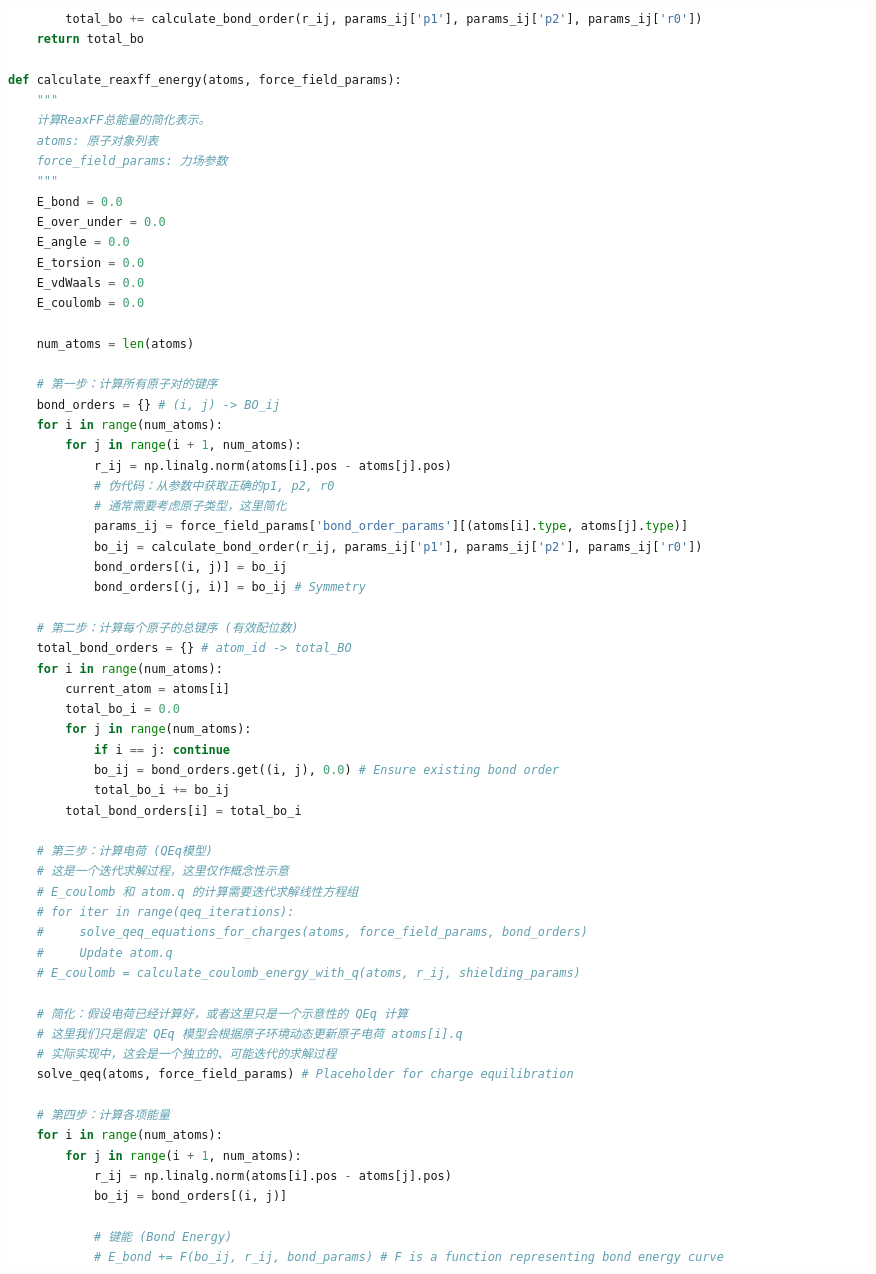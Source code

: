 ```python
        total_bo += calculate_bond_order(r_ij, params_ij['p1'], params_ij['p2'], params_ij['r0'])
    return total_bo

def calculate_reaxff_energy(atoms, force_field_params):
    """
    计算ReaxFF总能量的简化表示。
    atoms: 原子对象列表
    force_field_params: 力场参数
    """
    E_bond = 0.0
    E_over_under = 0.0
    E_angle = 0.0
    E_torsion = 0.0
    E_vdWaals = 0.0
    E_coulomb = 0.0

    num_atoms = len(atoms)

    # 第一步：计算所有原子对的键序
    bond_orders = {} # (i, j) -> BO_ij
    for i in range(num_atoms):
        for j in range(i + 1, num_atoms):
            r_ij = np.linalg.norm(atoms[i].pos - atoms[j].pos)
            # 伪代码：从参数中获取正确的p1, p2, r0
            # 通常需要考虑原子类型，这里简化
            params_ij = force_field_params['bond_order_params'][(atoms[i].type, atoms[j].type)]
            bo_ij = calculate_bond_order(r_ij, params_ij['p1'], params_ij['p2'], params_ij['r0'])
            bond_orders[(i, j)] = bo_ij
            bond_orders[(j, i)] = bo_ij # Symmetry

    # 第二步：计算每个原子的总键序 (有效配位数)
    total_bond_orders = {} # atom_id -> total_BO
    for i in range(num_atoms):
        current_atom = atoms[i]
        total_bo_i = 0.0
        for j in range(num_atoms):
            if i == j: continue
            bo_ij = bond_orders.get((i, j), 0.0) # Ensure existing bond order
            total_bo_i += bo_ij
        total_bond_orders[i] = total_bo_i

    # 第三步：计算电荷 (QEq模型)
    # 这是一个迭代求解过程，这里仅作概念性示意
    # E_coulomb 和 atom.q 的计算需要迭代求解线性方程组
    # for iter in range(qeq_iterations):
    #     solve_qeq_equations_for_charges(atoms, force_field_params, bond_orders)
    #     Update atom.q
    # E_coulomb = calculate_coulomb_energy_with_q(atoms, r_ij, shielding_params)

    # 简化：假设电荷已经计算好，或者这里只是一个示意性的 QEq 计算
    # 这里我们只是假定 QEq 模型会根据原子环境动态更新原子电荷 atoms[i].q
    # 实际实现中，这会是一个独立的、可能迭代的求解过程
    solve_qeq(atoms, force_field_params) # Placeholder for charge equilibration
    
    # 第四步：计算各项能量
    for i in range(num_atoms):
        for j in range(i + 1, num_atoms):
            r_ij = np.linalg.norm(atoms[i].pos - atoms[j].pos)
            bo_ij = bond_orders[(i, j)]

            # 键能 (Bond Energy)
            # E_bond += F(bo_ij, r_ij, bond_params) # F is a function representing bond energy curve
```